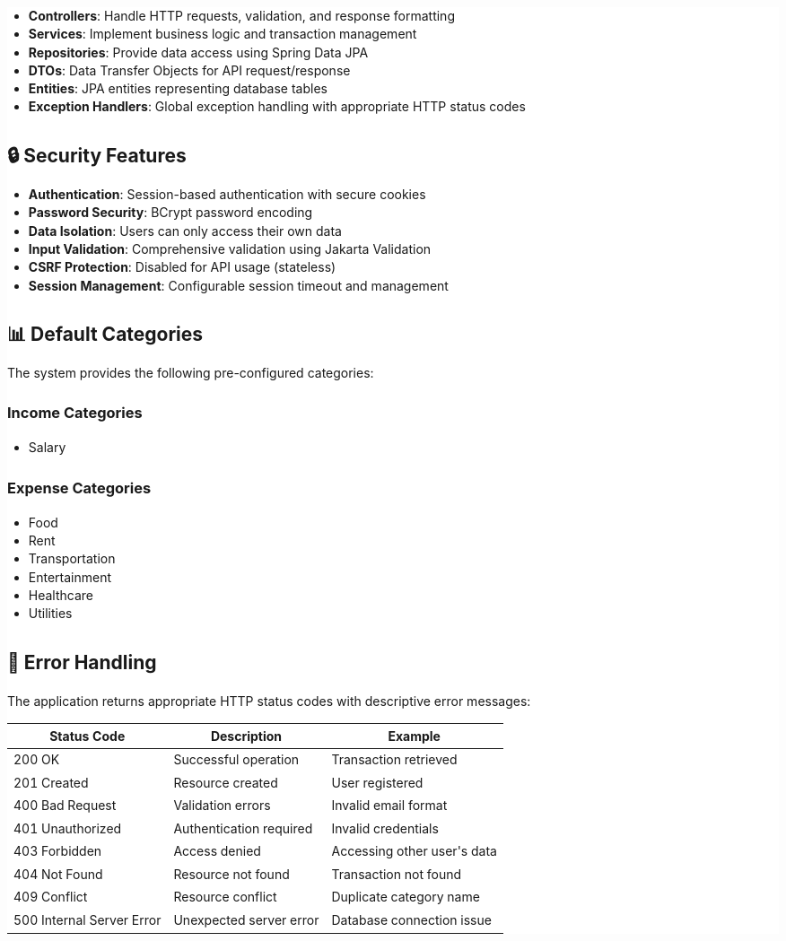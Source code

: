 - **Controllers**: Handle HTTP requests, validation, and response formatting
- **Services**: Implement business logic and transaction management
- **Repositories**: Provide data access using Spring Data JPA
- **DTOs**: Data Transfer Objects for API request/response
- **Entities**: JPA entities representing database tables
- **Exception Handlers**: Global exception handling with appropriate HTTP status codes

## 🔒 Security Features

- **Authentication**: Session-based authentication with secure cookies
- **Password Security**: BCrypt password encoding
- **Data Isolation**: Users can only access their own data
- **Input Validation**: Comprehensive validation using Jakarta Validation
- **CSRF Protection**: Disabled for API usage (stateless)
- **Session Management**: Configurable session timeout and management

## 📊 Default Categories

The system provides the following pre-configured categories:

### Income Categories
- Salary

### Expense Categories
- Food
- Rent
- Transportation
- Entertainment
- Healthcare
- Utilities

## 🚨 Error Handling

The application returns appropriate HTTP status codes with descriptive error messages:

| Status Code | Description | Example |
|-------------|-------------|---------|
| 200 OK | Successful operation | Transaction retrieved |
| 201 Created | Resource created | User registered |
| 400 Bad Request | Validation errors | Invalid email format |
| 401 Unauthorized | Authentication required | Invalid credentials |
| 403 Forbidden | Access denied | Accessing other user's data |
| 404 Not Found | Resource not found | Transaction not found |
| 409 Conflict | Resource conflict | Duplicate category name |
| 500 Internal Server Error | Unexpected server error | Database connection issue |
